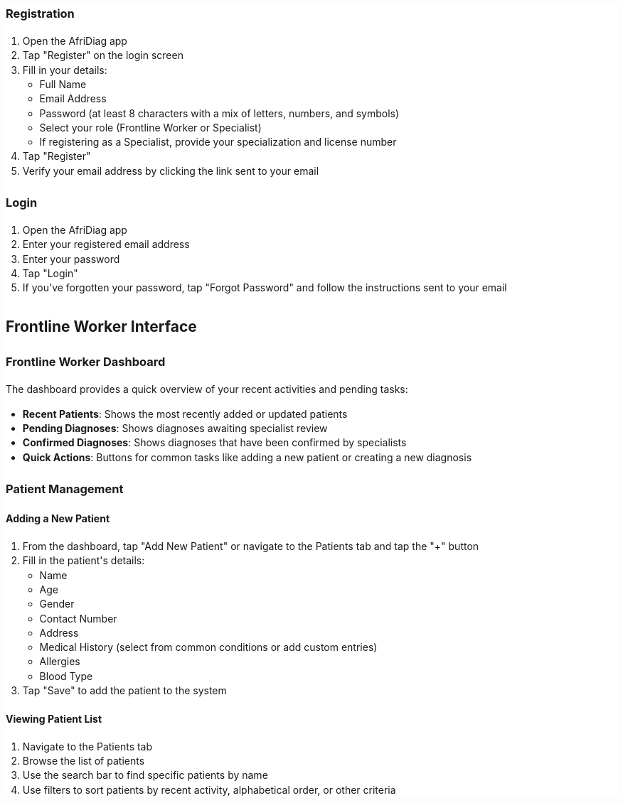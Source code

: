 ### Registration

1. Open the AfriDiag app
2. Tap "Register" on the login screen
3. Fill in your details:
   - Full Name
   - Email Address
   - Password (at least 8 characters with a mix of letters, numbers, and symbols)
   - Select your role (Frontline Worker or Specialist)
   - If registering as a Specialist, provide your specialization and license number
4. Tap "Register"
5. Verify your email address by clicking the link sent to your email

### Login

1. Open the AfriDiag app
2. Enter your registered email address
3. Enter your password
4. Tap "Login"
5. If you've forgotten your password, tap "Forgot Password" and follow the instructions sent to your email

## Frontline Worker Interface

### Frontline Worker Dashboard

The dashboard provides a quick overview of your recent activities and pending tasks:

- **Recent Patients**: Shows the most recently added or updated patients
- **Pending Diagnoses**: Shows diagnoses awaiting specialist review
- **Confirmed Diagnoses**: Shows diagnoses that have been confirmed by specialists
- **Quick Actions**: Buttons for common tasks like adding a new patient or creating a new diagnosis

### Patient Management

#### Adding a New Patient

1. From the dashboard, tap "Add New Patient" or navigate to the Patients tab and tap the "+" button
2. Fill in the patient's details:
   - Name
   - Age
   - Gender
   - Contact Number
   - Address
   - Medical History (select from common conditions or add custom entries)
   - Allergies
   - Blood Type
3. Tap "Save" to add the patient to the system

#### Viewing Patient List

1. Navigate to the Patients tab
2. Browse the list of patients
3. Use the search bar to find specific patients by name
4. Use filters to sort patients by recent activity, alphabetical order, or other criteria
